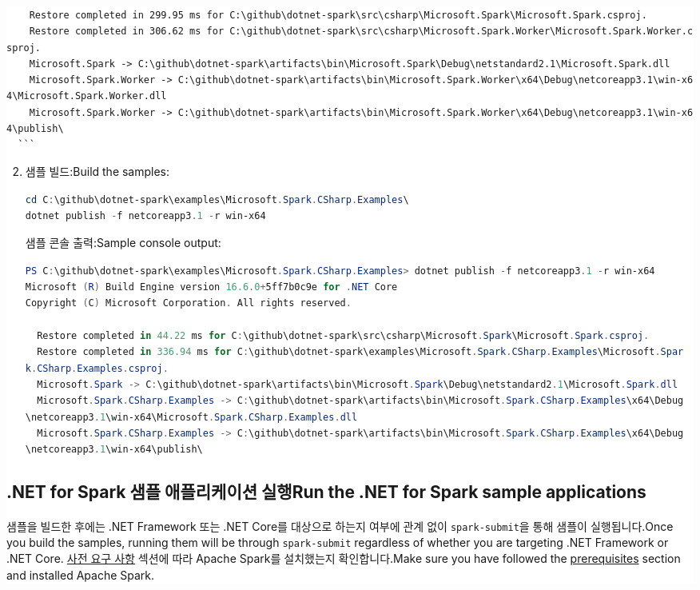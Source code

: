         Restore completed in 299.95 ms for C:\github\dotnet-spark\src\csharp\Microsoft.Spark\Microsoft.Spark.csproj.
        Restore completed in 306.62 ms for C:\github\dotnet-spark\src\csharp\Microsoft.Spark.Worker\Microsoft.Spark.Worker.csproj.
        Microsoft.Spark -> C:\github\dotnet-spark\artifacts\bin\Microsoft.Spark\Debug\netstandard2.1\Microsoft.Spark.dll
        Microsoft.Spark.Worker -> C:\github\dotnet-spark\artifacts\bin\Microsoft.Spark.Worker\x64\Debug\netcoreapp3.1\win-x64\Microsoft.Spark.Worker.dll
        Microsoft.Spark.Worker -> C:\github\dotnet-spark\artifacts\bin\Microsoft.Spark.Worker\x64\Debug\netcoreapp3.1\win-x64\publish\
      ```

  2. <span data-ttu-id="8ebaf-172">샘플 빌드:</span><span class="sxs-lookup"><span data-stu-id="8ebaf-172">Build the samples:</span></span>

      ```powershell
      cd C:\github\dotnet-spark\examples\Microsoft.Spark.CSharp.Examples\
      dotnet publish -f netcoreapp3.1 -r win-x64
      ```

      <span data-ttu-id="8ebaf-173">샘플 콘솔 출력:</span><span class="sxs-lookup"><span data-stu-id="8ebaf-173">Sample console output:</span></span>

      ```powershell
      PS C:\github\dotnet-spark\examples\Microsoft.Spark.CSharp.Examples> dotnet publish -f netcoreapp3.1 -r win-x64
      Microsoft (R) Build Engine version 16.6.0+5ff7b0c9e for .NET Core
      Copyright (C) Microsoft Corporation. All rights reserved.

        Restore completed in 44.22 ms for C:\github\dotnet-spark\src\csharp\Microsoft.Spark\Microsoft.Spark.csproj.
        Restore completed in 336.94 ms for C:\github\dotnet-spark\examples\Microsoft.Spark.CSharp.Examples\Microsoft.Spark.CSharp.Examples.csproj.
        Microsoft.Spark -> C:\github\dotnet-spark\artifacts\bin\Microsoft.Spark\Debug\netstandard2.1\Microsoft.Spark.dll
        Microsoft.Spark.CSharp.Examples -> C:\github\dotnet-spark\artifacts\bin\Microsoft.Spark.CSharp.Examples\x64\Debug\netcoreapp3.1\win-x64\Microsoft.Spark.CSharp.Examples.dll
        Microsoft.Spark.CSharp.Examples -> C:\github\dotnet-spark\artifacts\bin\Microsoft.Spark.CSharp.Examples\x64\Debug\netcoreapp3.1\win-x64\publish\
      ```

## <a name="run-the-net-for-spark-sample-applications"></a><span data-ttu-id="8ebaf-174">.NET for Spark 샘플 애플리케이션 실행</span><span class="sxs-lookup"><span data-stu-id="8ebaf-174">Run the .NET for Spark sample applications</span></span>

<span data-ttu-id="8ebaf-175">샘플을 빌드한 후에는 .NET Framework 또는 .NET Core를 대상으로 하는지 여부에 관계 없이 `spark-submit`을 통해 샘플이 실행됩니다.</span><span class="sxs-lookup"><span data-stu-id="8ebaf-175">Once you build the samples, running them will be through `spark-submit` regardless of whether you are targeting .NET Framework or .NET Core.</span></span> <span data-ttu-id="8ebaf-176">[사전 요구 사항](#prerequisites) 섹션에 따라 Apache Spark를 설치했는지 확인합니다.</span><span class="sxs-lookup"><span data-stu-id="8ebaf-176">Make sure you have followed the [prerequisites](#prerequisites) section and installed Apache Spark.</span></span>
